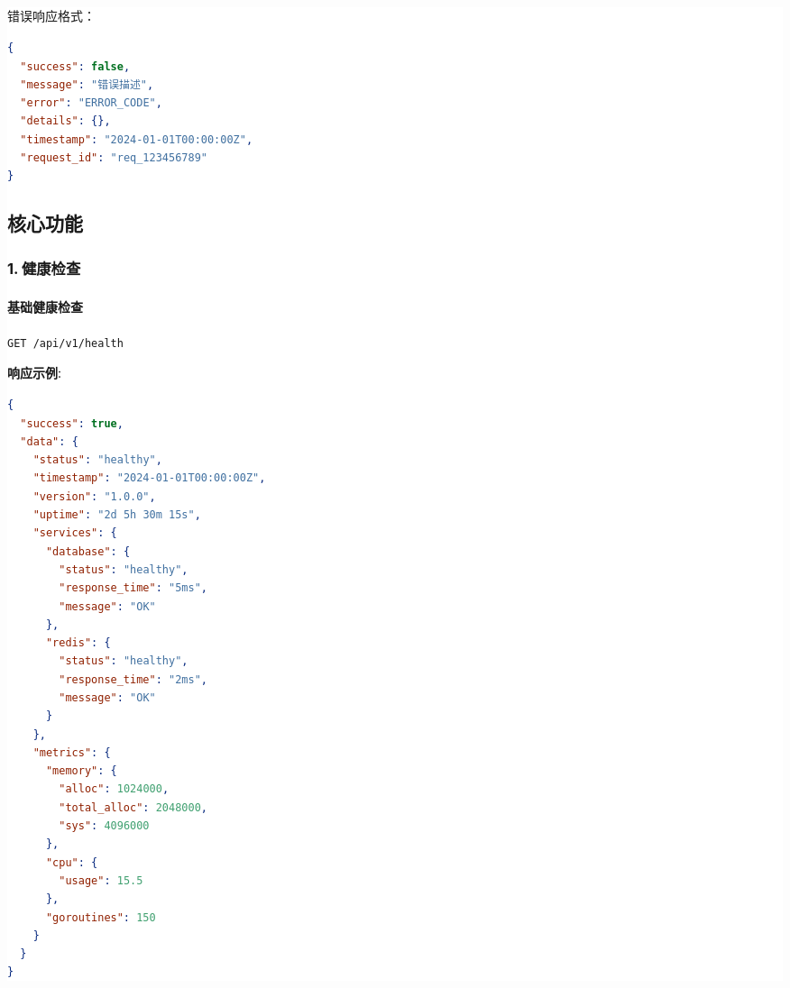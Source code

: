 错误响应格式：

```json
{
  "success": false,
  "message": "错误描述",
  "error": "ERROR_CODE",
  "details": {},
  "timestamp": "2024-01-01T00:00:00Z",
  "request_id": "req_123456789"
}
```

## 核心功能

### 1. 健康检查

#### 基础健康检查
```http
GET /api/v1/health
```

**响应示例**:
```json
{
  "success": true,
  "data": {
    "status": "healthy",
    "timestamp": "2024-01-01T00:00:00Z",
    "version": "1.0.0",
    "uptime": "2d 5h 30m 15s",
    "services": {
      "database": {
        "status": "healthy",
        "response_time": "5ms",
        "message": "OK"
      },
      "redis": {
        "status": "healthy",
        "response_time": "2ms",
        "message": "OK"
      }
    },
    "metrics": {
      "memory": {
        "alloc": 1024000,
        "total_alloc": 2048000,
        "sys": 4096000
      },
      "cpu": {
        "usage": 15.5
      },
      "goroutines": 150
    }
  }
}
```
